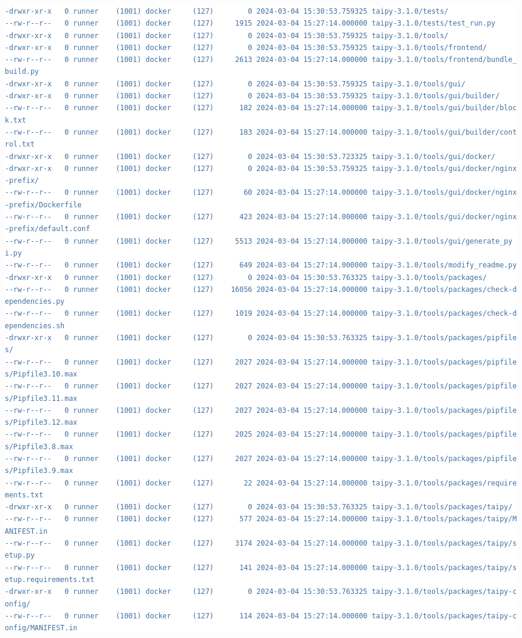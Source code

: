 ```diff
-drwxr-xr-x   0 runner    (1001) docker     (127)        0 2024-03-04 15:30:53.759325 taipy-3.1.0/tests/
--rw-r--r--   0 runner    (1001) docker     (127)     1915 2024-03-04 15:27:14.000000 taipy-3.1.0/tests/test_run.py
-drwxr-xr-x   0 runner    (1001) docker     (127)        0 2024-03-04 15:30:53.759325 taipy-3.1.0/tools/
-drwxr-xr-x   0 runner    (1001) docker     (127)        0 2024-03-04 15:30:53.759325 taipy-3.1.0/tools/frontend/
--rw-r--r--   0 runner    (1001) docker     (127)     2613 2024-03-04 15:27:14.000000 taipy-3.1.0/tools/frontend/bundle_build.py
-drwxr-xr-x   0 runner    (1001) docker     (127)        0 2024-03-04 15:30:53.759325 taipy-3.1.0/tools/gui/
-drwxr-xr-x   0 runner    (1001) docker     (127)        0 2024-03-04 15:30:53.759325 taipy-3.1.0/tools/gui/builder/
--rw-r--r--   0 runner    (1001) docker     (127)      182 2024-03-04 15:27:14.000000 taipy-3.1.0/tools/gui/builder/block.txt
--rw-r--r--   0 runner    (1001) docker     (127)      183 2024-03-04 15:27:14.000000 taipy-3.1.0/tools/gui/builder/control.txt
-drwxr-xr-x   0 runner    (1001) docker     (127)        0 2024-03-04 15:30:53.723325 taipy-3.1.0/tools/gui/docker/
-drwxr-xr-x   0 runner    (1001) docker     (127)        0 2024-03-04 15:30:53.759325 taipy-3.1.0/tools/gui/docker/nginx-prefix/
--rw-r--r--   0 runner    (1001) docker     (127)       60 2024-03-04 15:27:14.000000 taipy-3.1.0/tools/gui/docker/nginx-prefix/Dockerfile
--rw-r--r--   0 runner    (1001) docker     (127)      423 2024-03-04 15:27:14.000000 taipy-3.1.0/tools/gui/docker/nginx-prefix/default.conf
--rw-r--r--   0 runner    (1001) docker     (127)     5513 2024-03-04 15:27:14.000000 taipy-3.1.0/tools/gui/generate_pyi.py
--rw-r--r--   0 runner    (1001) docker     (127)      649 2024-03-04 15:27:14.000000 taipy-3.1.0/tools/modify_readme.py
-drwxr-xr-x   0 runner    (1001) docker     (127)        0 2024-03-04 15:30:53.763325 taipy-3.1.0/tools/packages/
--rw-r--r--   0 runner    (1001) docker     (127)    16056 2024-03-04 15:27:14.000000 taipy-3.1.0/tools/packages/check-dependencies.py
--rw-r--r--   0 runner    (1001) docker     (127)     1019 2024-03-04 15:27:14.000000 taipy-3.1.0/tools/packages/check-dependencies.sh
-drwxr-xr-x   0 runner    (1001) docker     (127)        0 2024-03-04 15:30:53.763325 taipy-3.1.0/tools/packages/pipfiles/
--rw-r--r--   0 runner    (1001) docker     (127)     2027 2024-03-04 15:27:14.000000 taipy-3.1.0/tools/packages/pipfiles/Pipfile3.10.max
--rw-r--r--   0 runner    (1001) docker     (127)     2027 2024-03-04 15:27:14.000000 taipy-3.1.0/tools/packages/pipfiles/Pipfile3.11.max
--rw-r--r--   0 runner    (1001) docker     (127)     2027 2024-03-04 15:27:14.000000 taipy-3.1.0/tools/packages/pipfiles/Pipfile3.12.max
--rw-r--r--   0 runner    (1001) docker     (127)     2025 2024-03-04 15:27:14.000000 taipy-3.1.0/tools/packages/pipfiles/Pipfile3.8.max
--rw-r--r--   0 runner    (1001) docker     (127)     2027 2024-03-04 15:27:14.000000 taipy-3.1.0/tools/packages/pipfiles/Pipfile3.9.max
--rw-r--r--   0 runner    (1001) docker     (127)       22 2024-03-04 15:27:14.000000 taipy-3.1.0/tools/packages/requirements.txt
-drwxr-xr-x   0 runner    (1001) docker     (127)        0 2024-03-04 15:30:53.763325 taipy-3.1.0/tools/packages/taipy/
--rw-r--r--   0 runner    (1001) docker     (127)      577 2024-03-04 15:27:14.000000 taipy-3.1.0/tools/packages/taipy/MANIFEST.in
--rw-r--r--   0 runner    (1001) docker     (127)     3174 2024-03-04 15:27:14.000000 taipy-3.1.0/tools/packages/taipy/setup.py
--rw-r--r--   0 runner    (1001) docker     (127)      141 2024-03-04 15:27:14.000000 taipy-3.1.0/tools/packages/taipy/setup.requirements.txt
-drwxr-xr-x   0 runner    (1001) docker     (127)        0 2024-03-04 15:30:53.763325 taipy-3.1.0/tools/packages/taipy-config/
--rw-r--r--   0 runner    (1001) docker     (127)      114 2024-03-04 15:27:14.000000 taipy-3.1.0/tools/packages/taipy-config/MANIFEST.in
```